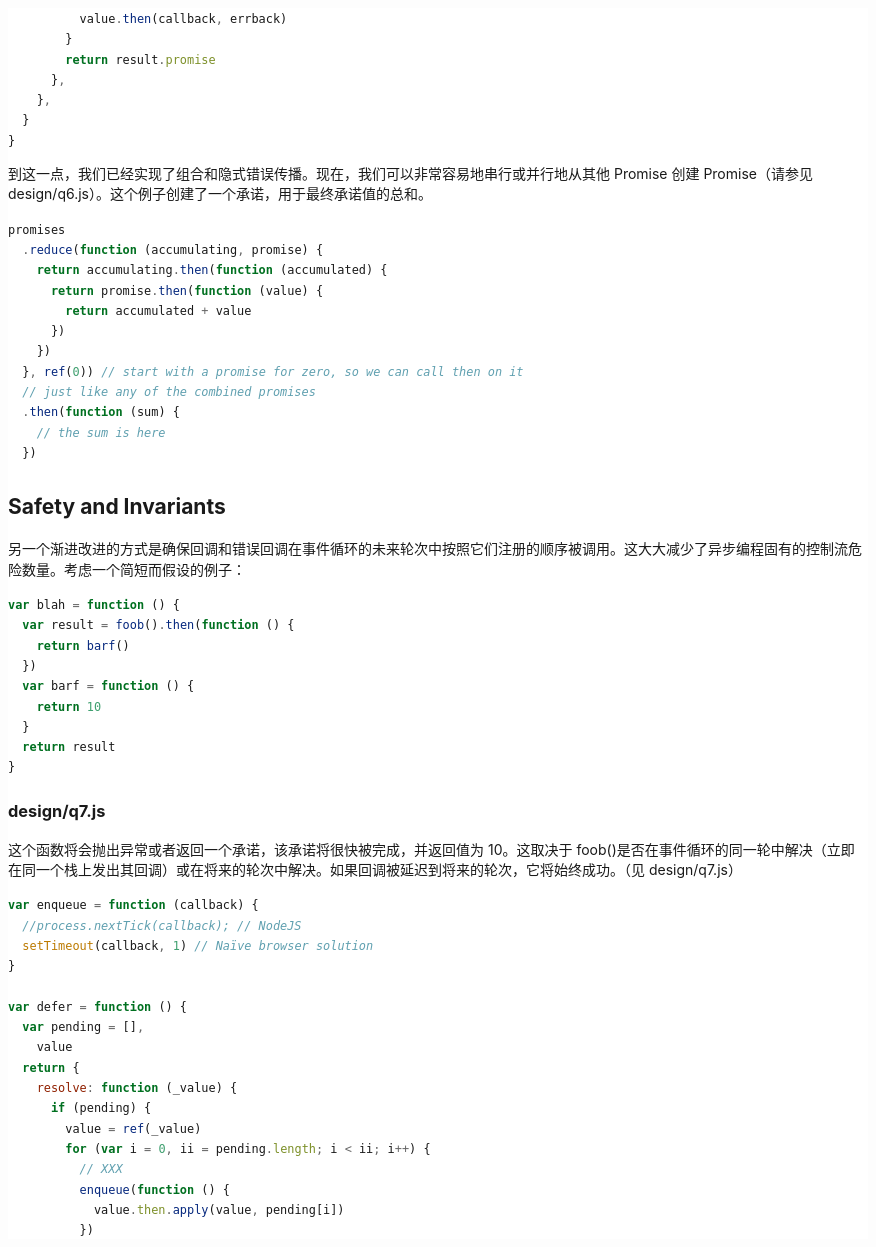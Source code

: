 ```js
          value.then(callback, errback)
        }
        return result.promise
      },
    },
  }
}
```

到这一点，我们已经实现了组合和隐式错误传播。现在，我们可以非常容易地串行或并行地从其他 Promise 创建 Promise（请参见 design/q6.js）。这个例子创建了一个承诺，用于最终承诺值的总和。

```js
promises
  .reduce(function (accumulating, promise) {
    return accumulating.then(function (accumulated) {
      return promise.then(function (value) {
        return accumulated + value
      })
    })
  }, ref(0)) // start with a promise for zero, so we can call then on it
  // just like any of the combined promises
  .then(function (sum) {
    // the sum is here
  })
```

## Safety and Invariants

另一个渐进改进的方式是确保回调和错误回调在事件循环的未来轮次中按照它们注册的顺序被调用。这大大减少了异步编程固有的控制流危险数量。考虑一个简短而假设的例子：

```js
var blah = function () {
  var result = foob().then(function () {
    return barf()
  })
  var barf = function () {
    return 10
  }
  return result
}
```

### design/q7.js

这个函数将会抛出异常或者返回一个承诺，该承诺将很快被完成，并返回值为 10。这取决于 foob()是否在事件循环的同一轮中解决（立即在同一个栈上发出其回调）或在将来的轮次中解决。如果回调被延迟到将来的轮次，它将始终成功。（见 design/q7.js）

```js
var enqueue = function (callback) {
  //process.nextTick(callback); // NodeJS
  setTimeout(callback, 1) // Naïve browser solution
}

var defer = function () {
  var pending = [],
    value
  return {
    resolve: function (_value) {
      if (pending) {
        value = ref(_value)
        for (var i = 0, ii = pending.length; i < ii; i++) {
          // XXX
          enqueue(function () {
            value.then.apply(value, pending[i])
          })
```